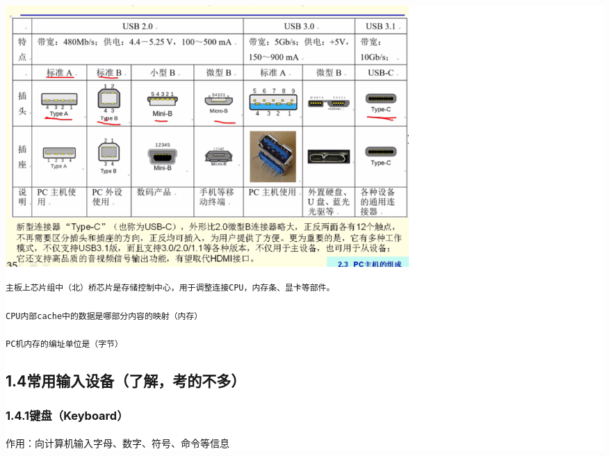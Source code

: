 <img src="计算机应用基础.assets/image-20220126183551299.png" alt="image-20220126183551299" style="zoom:67%;" />

```
主板上芯片组中（北）桥芯片是存储控制中心，用于调整连接CPU，内存条、显卡等部件。

CPU内部cache中的数据是哪部分内容的映射（内存）

PC机内存的编址单位是（字节）
```



## 1.4常用输入设备（了解，考的不多）

### 1.4.1键盘（Keyboard）

作用：向计算机输入字母、数字、符号、命令等信息
